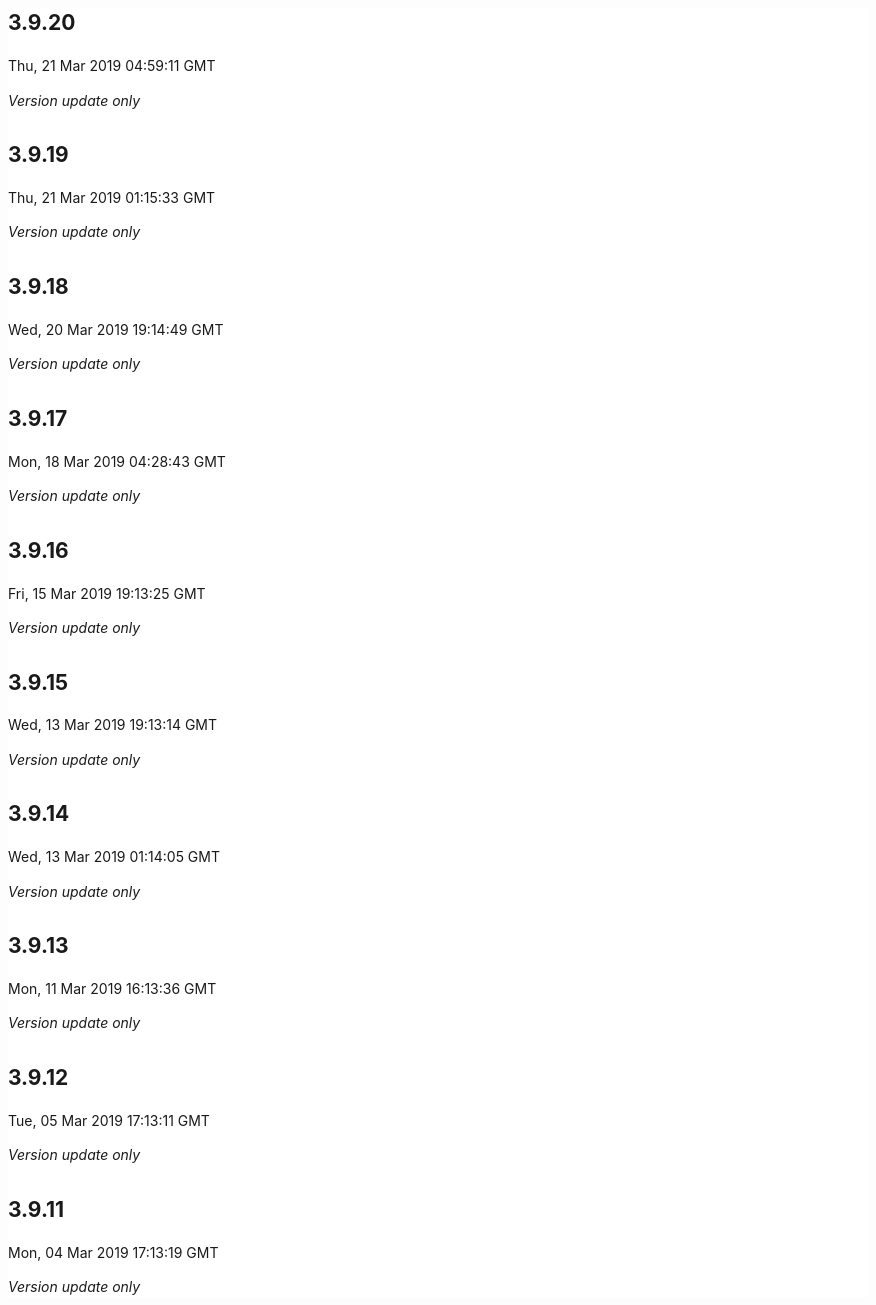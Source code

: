 ## 3.9.20
Thu, 21 Mar 2019 04:59:11 GMT

_Version update only_

## 3.9.19
Thu, 21 Mar 2019 01:15:33 GMT

_Version update only_

## 3.9.18
Wed, 20 Mar 2019 19:14:49 GMT

_Version update only_

## 3.9.17
Mon, 18 Mar 2019 04:28:43 GMT

_Version update only_

## 3.9.16
Fri, 15 Mar 2019 19:13:25 GMT

_Version update only_

## 3.9.15
Wed, 13 Mar 2019 19:13:14 GMT

_Version update only_

## 3.9.14
Wed, 13 Mar 2019 01:14:05 GMT

_Version update only_

## 3.9.13
Mon, 11 Mar 2019 16:13:36 GMT

_Version update only_

## 3.9.12
Tue, 05 Mar 2019 17:13:11 GMT

_Version update only_

## 3.9.11
Mon, 04 Mar 2019 17:13:19 GMT

_Version update only_

